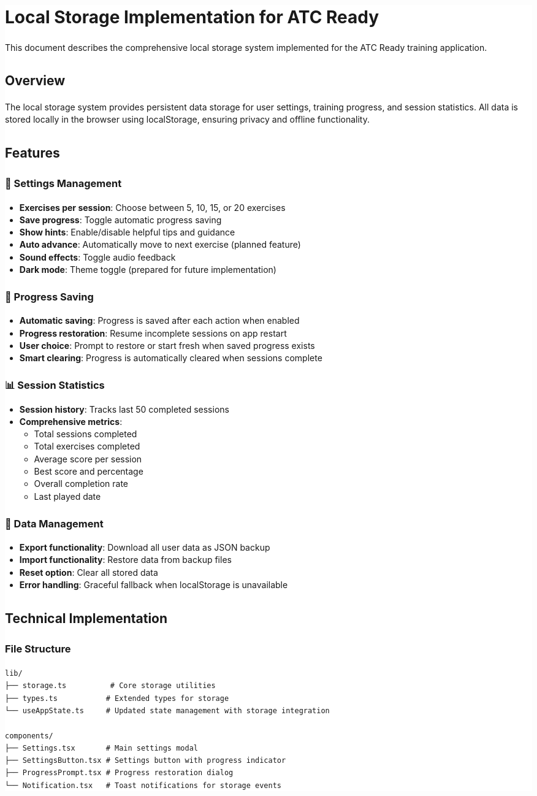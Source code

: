 # Local Storage Implementation for ATC Ready

This document describes the comprehensive local storage system implemented for the ATC Ready training application.

## Overview

The local storage system provides persistent data storage for user settings, training progress, and session statistics. All data is stored locally in the browser using localStorage, ensuring privacy and offline functionality.

## Features

### 🔧 Settings Management
- **Exercises per session**: Choose between 5, 10, 15, or 20 exercises
- **Save progress**: Toggle automatic progress saving
- **Show hints**: Enable/disable helpful tips and guidance
- **Auto advance**: Automatically move to next exercise (planned feature)
- **Sound effects**: Toggle audio feedback
- **Dark mode**: Theme toggle (prepared for future implementation)

### 💾 Progress Saving
- **Automatic saving**: Progress is saved after each action when enabled
- **Progress restoration**: Resume incomplete sessions on app restart
- **User choice**: Prompt to restore or start fresh when saved progress exists
- **Smart clearing**: Progress is automatically cleared when sessions complete

### 📊 Session Statistics
- **Session history**: Tracks last 50 completed sessions
- **Comprehensive metrics**:
  - Total sessions completed
  - Total exercises completed
  - Average score per session
  - Best score and percentage
  - Overall completion rate
  - Last played date

### 🔄 Data Management
- **Export functionality**: Download all user data as JSON backup
- **Import functionality**: Restore data from backup files
- **Reset option**: Clear all stored data
- **Error handling**: Graceful fallback when localStorage is unavailable

## Technical Implementation

### File Structure
```
lib/
├── storage.ts          # Core storage utilities
├── types.ts           # Extended types for storage
└── useAppState.ts     # Updated state management with storage integration

components/
├── Settings.tsx       # Main settings modal
├── SettingsButton.tsx # Settings button with progress indicator
├── ProgressPrompt.tsx # Progress restoration dialog
└── Notification.tsx   # Toast notifications for storage events
```
